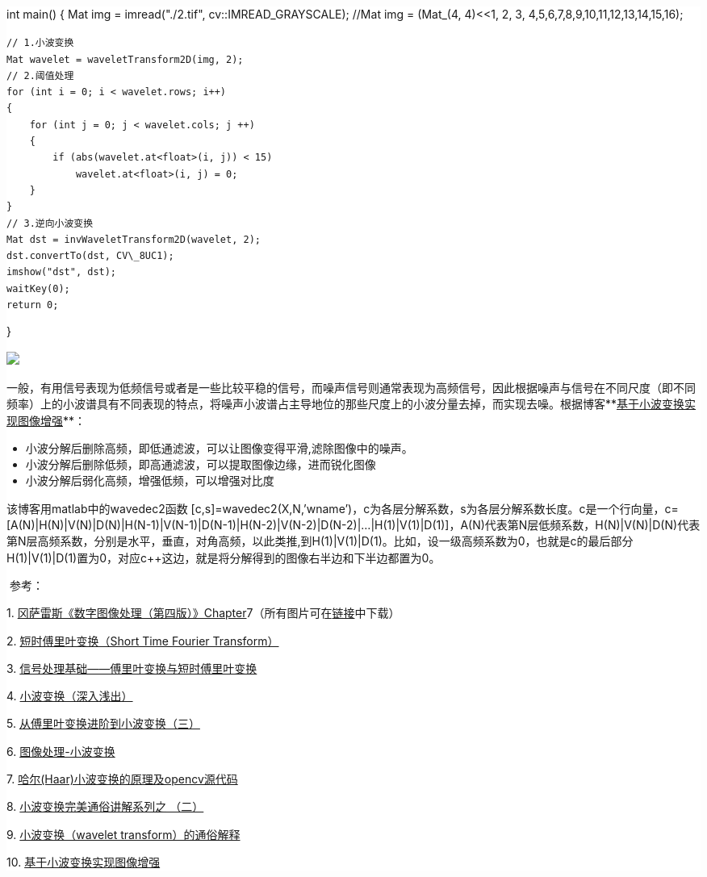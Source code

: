 int main()
{
    Mat img = imread("./2.tif", cv::IMREAD\_GRAYSCALE);
    //Mat img = (Mat\_<uchar>(4, 4)<<1, 2, 3, 4,5,6,7,8,9,10,11,12,13,14,15,16);
    
    // 1.小波变换
    Mat wavelet = waveletTransform2D(img, 2);
    // 2.阈值处理
    for (int i = 0; i < wavelet.rows; i++)
    {
        for (int j = 0; j < wavelet.cols; j ++)
        {
            if (abs(wavelet.at<float>(i, j)) < 15)
                wavelet.at<float>(i, j) = 0;
        }
    }
    // 3.逆向小波变换
    Mat dst = invWaveletTransform2D(wavelet, 2);
    dst.convertTo(dst, CV\_8UC1);
    imshow("dst", dst);
    waitKey(0);
    return 0;
}

![](https://img2023.cnblogs.com/blog/2438934/202212/2438934-20221213215222726-567380518.png)

一般，有用信号表现为低频信号或者是一些比较平稳的信号，而噪声信号则通常表现为高频信号，因此根据噪声与信号在不同尺度（即不同频率）上的小波谱具有不同表现的特点，将噪声小波谱占主导地位的那些尺度上的小波分量去掉，而实现去噪。根据博客**[基于小波变换实现图像增强](https://blog.csdn.net/weixin_51229250/article/details/120578106)**：

*   小波分解后删除高频，即低通滤波，可以让图像变得平滑,滤除图像中的噪声。
*   小波分解后删除低频，即高通滤波，可以提取图像边缘，进而锐化图像
*   小波分解后弱化高频，增强低频，可以增强对比度

该博客用matlab中的wavedec2函数 \[c,s\]=wavedec2(X,N,’wname’)，c为各层分解系数，s为各层分解系数长度。c是一个行向量，c=\[A(N)|H(N)|V(N)|D(N)|H(N-1)|V(N-1)|D(N-1)|H(N-2)|V(N-2)|D(N-2)|…|H(1)|V(1)|D(1)\]，A(N)代表第N层低频系数，H(N)|V(N)|D(N)代表第N层高频系数，分别是水平，垂直，对角高频，以此类推,到H(1)|V(1)|D(1)。比如，设一级高频系数为0，也就是c的最后部分H(1)|V(1)|D(1)置为0，对应c++这边，就是将分解得到的图像右半边和下半边都置为0。

 参考：

1. [冈萨雷斯《数字图像处理（第四版）》Chapter](https://www.imageprocessingplace.com/DIP-3E/dip3e_book_images_downloads.htm)7（所有图片可在[链接](https://www.imageprocessingplace.com/DIP-3E/dip3e_book_images_downloads.htm)中下载）

2\. [短时傅里叶变换（Short Time Fourier Transform）](https://blog.csdn.net/weixin_43174330/article/details/116276581)

3. [信号处理基础——傅里叶变换与短时傅里叶变换](https://blog.csdn.net/bigData1994pb/article/details/117078429)

4. [小波变换（深入浅出）](https://blog.csdn.net/weixin_46713695/article/details/127049520)

5. [从傅里叶变换进阶到小波变换（三）](https://zhuanlan.zhihu.com/p/68323379)

6\. [图像处理-小波变换](https://wenku.baidu.com/view/bed001ca866a561252d380eb6294dd88d1d23d4a.html?_wkts_=1670767394569&bdQuery=%E5%9B%BE%E5%83%8F%E5%B0%8F%E6%B3%A2%E5%8F%98%E6%8D%A2)

7. [哈尔(Haar)小波变换的原理及opencv源代码](https://blog.csdn.net/kuweicai/article/details/78894618)

8. [小波变换完美通俗讲解系列之 （二）](https://zhuanlan.zhihu.com/p/44217268)

9. [小波变换（wavelet transform）的通俗解释](https://blog.csdn.net/qq_41990294/article/details/114238515)

10. [基于小波变换实现图像增强](https://blog.csdn.net/weixin_51229250/article/details/120578106)